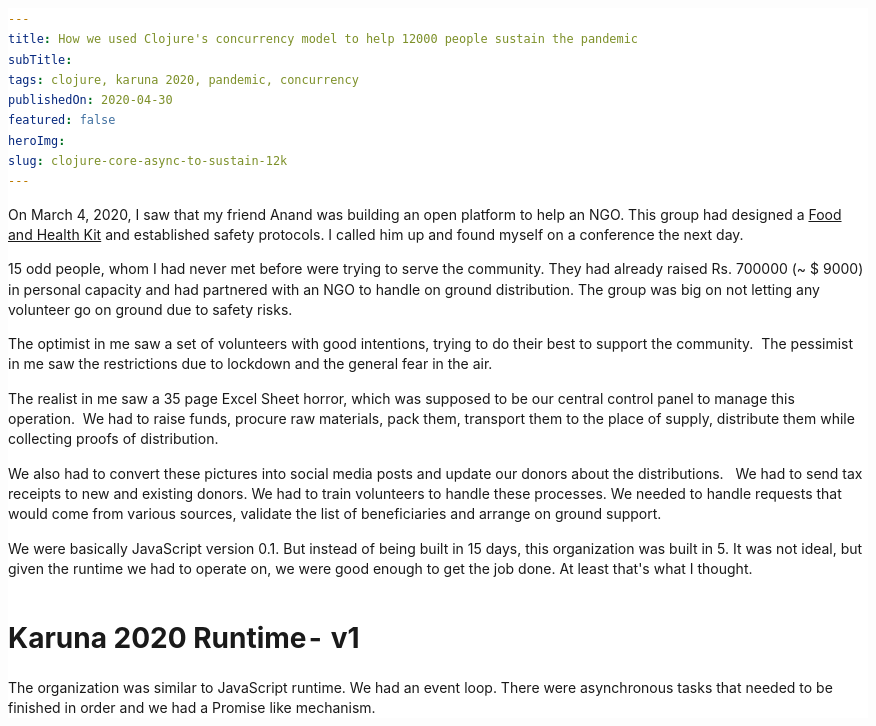 ```yaml
---
title: How we used Clojure's concurrency model to help 12000 people sustain the pandemic
subTitle:
tags: clojure, karuna 2020, pandemic, concurrency
publishedOn: 2020-04-30
featured: false
heroImg:
slug: clojure-core-async-to-sustain-12k
---
```


On March 4, 2020, I saw that my friend Anand was building an open platform to help an NGO. This group had designed a [Food and Health Kit](https://karuna2020.org/guides/ration-and-safety-kit-assembly/) and established safety protocols. I called him up and found myself on a conference the next day. 

15 odd people, whom I had never met before were trying to serve the community. They had already raised Rs. 700000 (~ $ 9000) in personal capacity and had partnered with an NGO to handle on ground distribution. The group was big on not letting any volunteer go on ground due to safety risks. 

The optimist in me saw a set of volunteers with good intentions, trying to do their best to support the community. 
The pessimist in me saw the restrictions due to lockdown and  the general fear in the air.

The realist in me saw a 35 page Excel Sheet horror, which was supposed to be our central control panel  to manage this operation. 
We had to raise funds, procure raw materials, pack them, transport them to the place of supply, distribute them while collecting proofs of distribution. 

We also had to convert these pictures into social media posts and  update our donors about the distributions.
 
We had to send tax receipts to new and existing donors. We had to train volunteers to handle these processes. We needed to handle requests that would come from various sources, validate the list of beneficiaries and arrange on ground support.

We were basically JavaScript version 0.1. But instead of being built in 15 days, this organization was built in 5. It was not ideal, but given the runtime we had to operate on, we were good enough to get the job done. At least that's what I thought.

# Karuna 2020 Runtime -  v1
The organization was similar to JavaScript runtime. We had an event loop. There were asynchronous tasks that needed to be finished in order and we had a Promise like mechanism.
